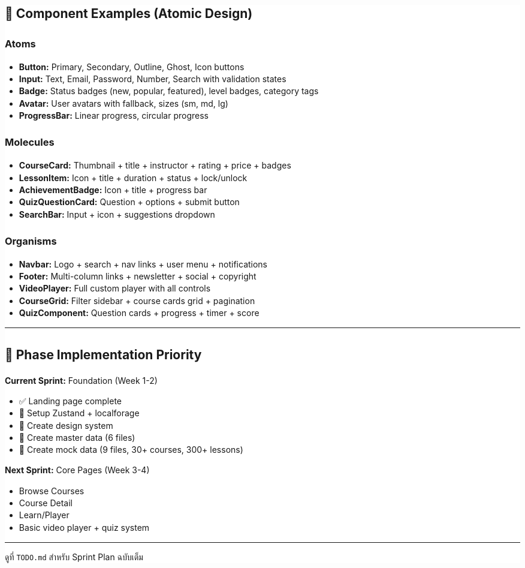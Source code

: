 
## 🎨 Component Examples (Atomic Design)

### Atoms
- **Button:** Primary, Secondary, Outline, Ghost, Icon buttons
- **Input:** Text, Email, Password, Number, Search with validation states
- **Badge:** Status badges (new, popular, featured), level badges, category tags
- **Avatar:** User avatars with fallback, sizes (sm, md, lg)
- **ProgressBar:** Linear progress, circular progress

### Molecules
- **CourseCard:** Thumbnail + title + instructor + rating + price + badges
- **LessonItem:** Icon + title + duration + status + lock/unlock
- **AchievementBadge:** Icon + title + progress bar
- **QuizQuestionCard:** Question + options + submit button
- **SearchBar:** Input + icon + suggestions dropdown

### Organisms
- **Navbar:** Logo + search + nav links + user menu + notifications
- **Footer:** Multi-column links + newsletter + social + copyright
- **VideoPlayer:** Full custom player with all controls
- **CourseGrid:** Filter sidebar + course cards grid + pagination
- **QuizComponent:** Question cards + progress + timer + score

---

## 🚀 Phase Implementation Priority

**Current Sprint:** Foundation (Week 1-2)
- ✅ Landing page complete
- 🔄 Setup Zustand + localforage
- 🔄 Create design system
- 🔄 Create master data (6 files)
- 🔄 Create mock data (9 files, 30+ courses, 300+ lessons)

**Next Sprint:** Core Pages (Week 3-4)
- Browse Courses
- Course Detail
- Learn/Player
- Basic video player + quiz system

---

ดูที่ `TODO.md` สำหรับ Sprint Plan ฉบับเต็ม
